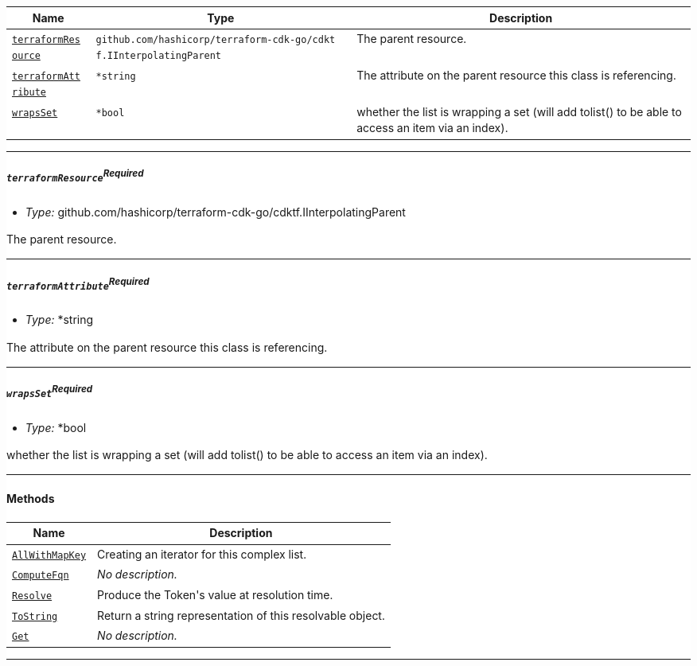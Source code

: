 | **Name** | **Type** | **Description** |
| --- | --- | --- |
| <code><a href="#@cdktf/provider-cloudflare.dataCloudflareEmailRoutingDns.DataCloudflareEmailRoutingDnsMessagesList.Initializer.parameter.terraformResource">terraformResource</a></code> | <code>github.com/hashicorp/terraform-cdk-go/cdktf.IInterpolatingParent</code> | The parent resource. |
| <code><a href="#@cdktf/provider-cloudflare.dataCloudflareEmailRoutingDns.DataCloudflareEmailRoutingDnsMessagesList.Initializer.parameter.terraformAttribute">terraformAttribute</a></code> | <code>*string</code> | The attribute on the parent resource this class is referencing. |
| <code><a href="#@cdktf/provider-cloudflare.dataCloudflareEmailRoutingDns.DataCloudflareEmailRoutingDnsMessagesList.Initializer.parameter.wrapsSet">wrapsSet</a></code> | <code>*bool</code> | whether the list is wrapping a set (will add tolist() to be able to access an item via an index). |

---

##### `terraformResource`<sup>Required</sup> <a name="terraformResource" id="@cdktf/provider-cloudflare.dataCloudflareEmailRoutingDns.DataCloudflareEmailRoutingDnsMessagesList.Initializer.parameter.terraformResource"></a>

- *Type:* github.com/hashicorp/terraform-cdk-go/cdktf.IInterpolatingParent

The parent resource.

---

##### `terraformAttribute`<sup>Required</sup> <a name="terraformAttribute" id="@cdktf/provider-cloudflare.dataCloudflareEmailRoutingDns.DataCloudflareEmailRoutingDnsMessagesList.Initializer.parameter.terraformAttribute"></a>

- *Type:* *string

The attribute on the parent resource this class is referencing.

---

##### `wrapsSet`<sup>Required</sup> <a name="wrapsSet" id="@cdktf/provider-cloudflare.dataCloudflareEmailRoutingDns.DataCloudflareEmailRoutingDnsMessagesList.Initializer.parameter.wrapsSet"></a>

- *Type:* *bool

whether the list is wrapping a set (will add tolist() to be able to access an item via an index).

---

#### Methods <a name="Methods" id="Methods"></a>

| **Name** | **Description** |
| --- | --- |
| <code><a href="#@cdktf/provider-cloudflare.dataCloudflareEmailRoutingDns.DataCloudflareEmailRoutingDnsMessagesList.allWithMapKey">AllWithMapKey</a></code> | Creating an iterator for this complex list. |
| <code><a href="#@cdktf/provider-cloudflare.dataCloudflareEmailRoutingDns.DataCloudflareEmailRoutingDnsMessagesList.computeFqn">ComputeFqn</a></code> | *No description.* |
| <code><a href="#@cdktf/provider-cloudflare.dataCloudflareEmailRoutingDns.DataCloudflareEmailRoutingDnsMessagesList.resolve">Resolve</a></code> | Produce the Token's value at resolution time. |
| <code><a href="#@cdktf/provider-cloudflare.dataCloudflareEmailRoutingDns.DataCloudflareEmailRoutingDnsMessagesList.toString">ToString</a></code> | Return a string representation of this resolvable object. |
| <code><a href="#@cdktf/provider-cloudflare.dataCloudflareEmailRoutingDns.DataCloudflareEmailRoutingDnsMessagesList.get">Get</a></code> | *No description.* |

---